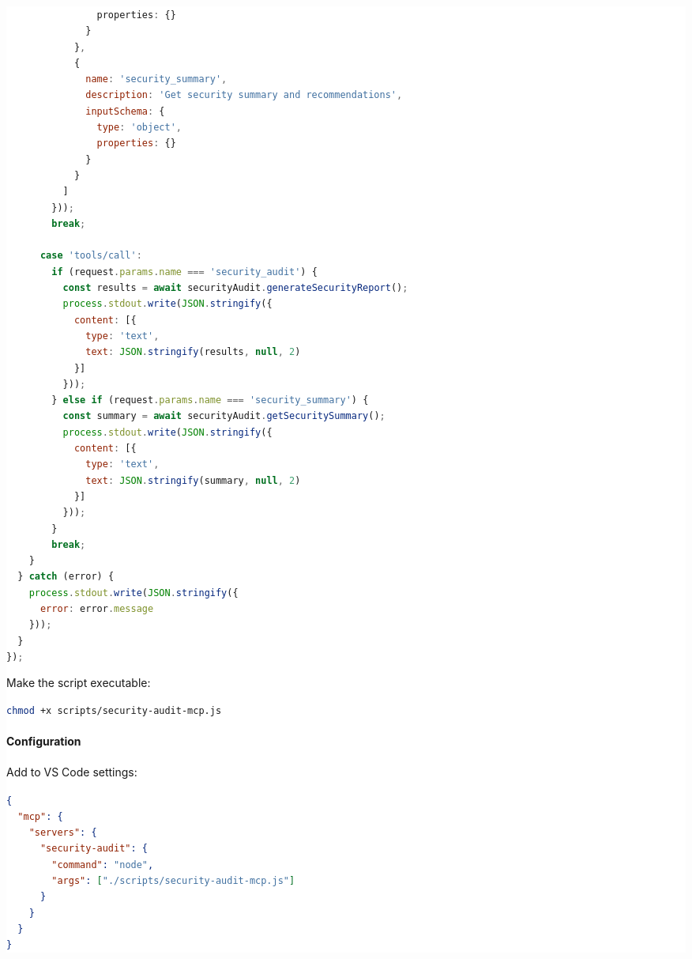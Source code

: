 ```javascript
                properties: {}
              }
            },
            {
              name: 'security_summary',
              description: 'Get security summary and recommendations',
              inputSchema: {
                type: 'object',
                properties: {}
              }
            }
          ]
        }));
        break;
        
      case 'tools/call':
        if (request.params.name === 'security_audit') {
          const results = await securityAudit.generateSecurityReport();
          process.stdout.write(JSON.stringify({
            content: [{
              type: 'text',
              text: JSON.stringify(results, null, 2)
            }]
          }));
        } else if (request.params.name === 'security_summary') {
          const summary = await securityAudit.getSecuritySummary();
          process.stdout.write(JSON.stringify({
            content: [{
              type: 'text',
              text: JSON.stringify(summary, null, 2)
            }]
          }));
        }
        break;
    }
  } catch (error) {
    process.stdout.write(JSON.stringify({
      error: error.message
    }));
  }
});
```

Make the script executable:
```bash
chmod +x scripts/security-audit-mcp.js
```

#### Configuration
Add to VS Code settings:
```json
{
  "mcp": {
    "servers": {
      "security-audit": {
        "command": "node",
        "args": ["./scripts/security-audit-mcp.js"]
      }
    }
  }
}
```

